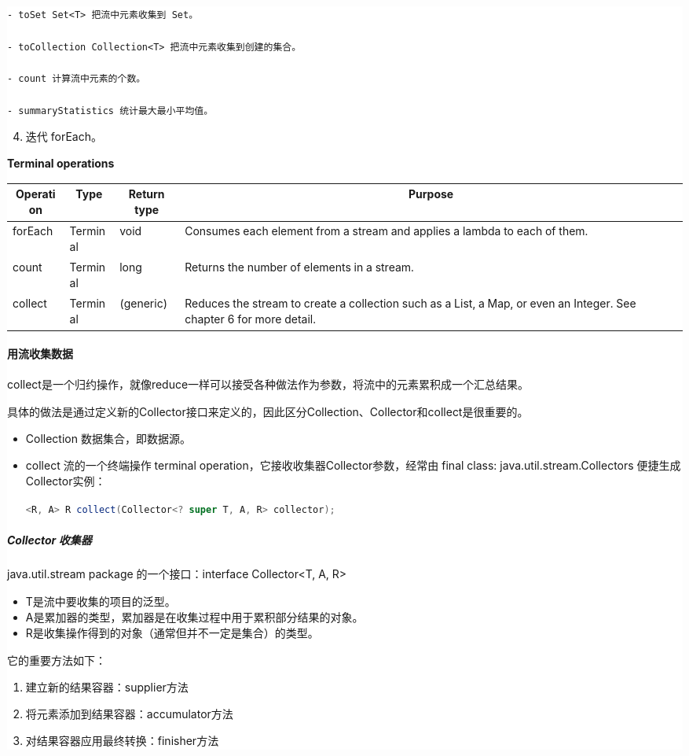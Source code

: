     - toSet Set<T> 把流中元素收集到 Set。

    - toCollection Collection<T> 把流中元素收集到创建的集合。

    - count 计算流中元素的个数。

    - summaryStatistics 统计最大最小平均值。

4. 迭代 forEach。



**Terminal operations**

| Operation | Type     | Return type | Purpose                                                      |
| --------- | -------- | ----------- | ------------------------------------------------------------ |
| forEach   | Terminal | void        | Consumes each element from a stream and applies a lambda to each of them. |
| count     | Terminal | long        | Returns the number of elements in a stream.                  |
| collect   | Terminal | (generic)   | Reduces the stream to create a collection such as a List, a Map, or even an Integer. See chapter 6 for more detail. |



#### 用流收集数据

collect是一个归约操作，就像reduce一样可以接受各种做法作为参数，将流中的元素累积成一个汇总结果。

具体的做法是通过定义新的Collector接口来定义的，因此区分Collection、Collector和collect是很重要的。 

- Collection 数据集合，即数据源。

- collect 流的一个终端操作 terminal operation，它接收收集器Collector参数，经常由 final class: java.util.stream.Collectors 便捷生成 Collector实例：

    ```java
    <R, A> R collect(Collector<? super T, A, R> collector);
    ```



##### Collector 收集器

java.util.stream package 的一个接口：interface Collector<T, A, R>

- T是流中要收集的项目的泛型。
- A是累加器的类型，累加器是在收集过程中用于累积部分结果的对象。 
-  R是收集操作得到的对象（通常但并不一定是集合）的类型。 



它的重要方法如下：

1. 建立新的结果容器：supplier方法

2. 将元素添加到结果容器：accumulator方法

3. 对结果容器应用最终转换：finisher方法
